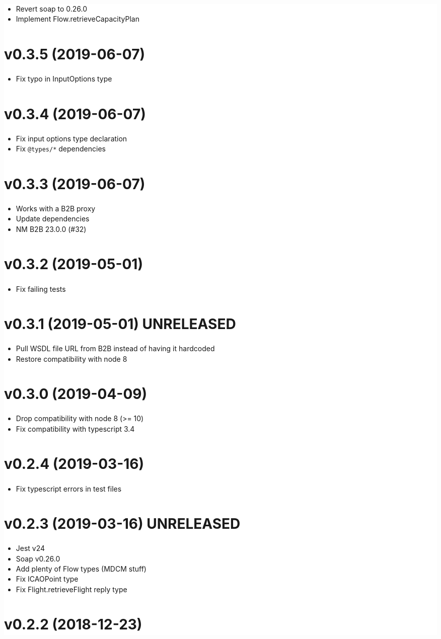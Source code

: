 - Revert soap to 0.26.0
- Implement Flow.retrieveCapacityPlan

# v0.3.5 (2019-06-07)

- Fix typo in InputOptions type

# v0.3.4 (2019-06-07)

- Fix input options type declaration
- Fix `@types/*` dependencies

# v0.3.3 (2019-06-07)

- Works with a B2B proxy
- Update dependencies
- NM B2B 23.0.0 (#32)

# v0.3.2 (2019-05-01)

- Fix failing tests

# v0.3.1 (2019-05-01) **UNRELEASED**

- Pull WSDL file URL from B2B instead of having it hardcoded
- Restore compatibility with node 8

# v0.3.0 (2019-04-09)

- Drop compatibility with node 8 (>= 10)
- Fix compatibility with typescript 3.4

# v0.2.4 (2019-03-16)

- Fix typescript errors in test files

# v0.2.3 (2019-03-16) **UNRELEASED**

- Jest v24
- Soap v0.26.0
- Add plenty of Flow types (MDCM stuff)
- Fix ICAOPoint type
- Fix Flight.retrieveFlight reply type

# v0.2.2 (2018-12-23)
